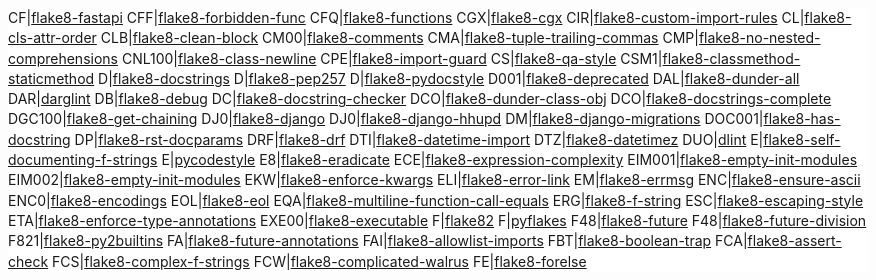 CF|[flake8-fastapi](https://pypi.org/project/flake8-fastapi)
CFF|[flake8-forbidden-func](https://pypi.org/project/flake8-forbidden-func)
CFQ|[flake8-functions](https://pypi.org/project/flake8-functions)
CGX|[flake8-cgx](https://pypi.org/project/flake8-cgx)
CIR|[flake8-custom-import-rules](https://pypi.org/project/flake8-custom-import-rules)
CL|[flake8-cls-attr-order](https://pypi.org/project/flake8-cls-attr-order)
CLB|[flake8-clean-block](https://pypi.org/project/flake8-clean-block)
CM00|[flake8-comments](https://pypi.org/project/flake8-comments)
CMA|[flake8-tuple-trailing-commas](https://pypi.org/project/flake8-tuple-trailing-commas)
CMP|[flake8-no-nested-comprehensions](https://pypi.org/project/flake8-no-nested-comprehensions)
CNL100|[flake8-class-newline](https://pypi.org/project/flake8-class-newline)
CPE|[flake8-import-guard](https://pypi.org/project/flake8-import-guard)
CS|[flake8-qa-style](https://pypi.org/project/flake8-qa-style)
CSM1|[flake8-classmethod-staticmethod](https://pypi.org/project/flake8-classmethod-staticmethod)
D|[flake8-docstrings](https://pypi.org/project/flake8-docstrings)
D|[flake8-pep257](https://pypi.org/project/flake8-pep257)
D|[flake8-pydocstyle](https://pypi.org/project/flake8-pydocstyle)
D001|[flake8-deprecated](https://pypi.org/project/flake8-deprecated)
DAL|[flake8-dunder-all](https://pypi.org/project/flake8-dunder-all)
DAR|[darglint](https://pypi.org/project/darglint)
DB|[flake8-debug](https://pypi.org/project/flake8-debug)
DC|[flake8-docstring-checker](https://pypi.org/project/flake8-docstring-checker)
DCO|[flake8-dunder-class-obj](https://pypi.org/project/flake8-dunder-class-obj)
DCO|[flake8-docstrings-complete](https://pypi.org/project/flake8-docstrings-complete)
DGC100|[flake8-get-chaining](https://pypi.org/project/flake8-get-chaining)
DJ0|[flake8-django](https://pypi.org/project/flake8-django)
DJ0|[flake8-django-hhupd](https://pypi.org/project/flake8-django-hhupd)
DM|[flake8-django-migrations](https://pypi.org/project/flake8-django-migrations)
DOC001|[flake8-has-docstring](https://pypi.org/project/flake8-has-docstring)
DP|[flake8-rst-docparams](https://pypi.org/project/flake8-rst-docparams)
DRF|[flake8-drf](https://pypi.org/project/flake8-drf)
DTI|[flake8-datetime-import](https://pypi.org/project/flake8-datetime-import)
DTZ|[flake8-datetimez](https://pypi.org/project/flake8-datetimez)
DUO|[dlint](https://pypi.org/project/dlint)
E|[flake8-self-documenting-f-strings](https://pypi.org/project/flake8-self-documenting-f-strings)
E|[pycodestyle](https://pypi.org/project/pycodestyle)
E8|[flake8-eradicate](https://pypi.org/project/flake8-eradicate)
ECE|[flake8-expression-complexity](https://pypi.org/project/flake8-expression-complexity)
EIM001|[flake8-empty-init-modules](https://pypi.org/project/flake8-empty-init-modules)
EIM002|[flake8-empty-init-modules](https://pypi.org/project/flake8-empty-init-modules)
EKW|[flake8-enforce-kwargs](https://pypi.org/project/flake8-enforce-kwargs)
ELI|[flake8-error-link](https://pypi.org/project/flake8-error-link)
EM|[flake8-errmsg](https://pypi.org/project/flake8-errmsg)
ENC|[flake8-ensure-ascii](https://pypi.org/project/flake8-ensure-ascii)
ENC0|[flake8-encodings](https://pypi.org/project/flake8-encodings)
EOL|[flake8-eol](https://pypi.org/project/flake8-eol)
EQA|[flake8-multiline-function-call-equals](https://pypi.org/project/flake8-multiline-function-call-equals)
ERG|[flake8-f-string](https://pypi.org/project/flake8-f-string)
ESC|[flake8-escaping-style](https://pypi.org/project/flake8-escaping-style)
ETA|[flake8-enforce-type-annotations](https://pypi.org/project/flake8-enforce-type-annotations)
EXE00|[flake8-executable](https://pypi.org/project/flake8-executable)
F|[flake82](https://pypi.org/project/flake82)
F|[pyflakes](https://pypi.org/project/pyflakes)
F48|[flake8-future](https://pypi.org/project/flake8-future)
F48|[flake8-future-division](https://pypi.org/project/flake8-future-division)
F821|[flake8-py2builtins](https://pypi.org/project/flake8-py2builtins)
FA|[flake8-future-annotations](https://pypi.org/project/flake8-future-annotations)
FAI|[flake8-allowlist-imports](https://pypi.org/project/flake8-allowlist-imports)
FBT|[flake8-boolean-trap](https://pypi.org/project/flake8-boolean-trap)
FCA|[flake8-assert-check](https://pypi.org/project/flake8-assert-check)
FCS|[flake8-complex-f-strings](https://pypi.org/project/flake8-complex-f-strings)
FCW|[flake8-complicated-walrus](https://pypi.org/project/flake8-complicated-walrus)
FE|[flake8-forelse](https://pypi.org/project/flake8-forelse)